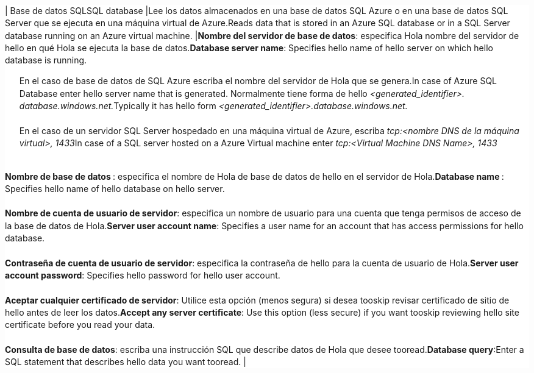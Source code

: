 | <span data-ttu-id="50398-151">Base de datos SQL</span><span class="sxs-lookup"><span data-stu-id="50398-151">SQL database</span></span> |<span data-ttu-id="50398-152">Lee los datos almacenados en una base de datos SQL Azure o en una base de datos SQL Server que se ejecuta en una máquina virtual de Azure.</span><span class="sxs-lookup"><span data-stu-id="50398-152">Reads data that is stored in an Azure SQL database or in a SQL Server database running on an Azure virtual machine.</span></span> |<span data-ttu-id="50398-153"><b>Nombre del servidor de base de datos</b>: especifica Hola nombre del servidor de hello en qué Hola se ejecuta la base de datos.</span><span class="sxs-lookup"><span data-stu-id="50398-153"><b>Database server name</b>: Specifies hello name of hello server on which hello database is running.</span></span><br/><ul><span data-ttu-id="50398-154">En el caso de base de datos de SQL Azure escriba el nombre del servidor de Hola que se genera.</span><span class="sxs-lookup"><span data-stu-id="50398-154">In case of Azure SQL Database enter hello server name that is generated.</span></span> <span data-ttu-id="50398-155">Normalmente tiene forma de hello  *&lt;generated_identifier&gt;. database.windows.net.*</span><span class="sxs-lookup"><span data-stu-id="50398-155">Typically it has hello form *&lt;generated_identifier&gt;.database.windows.net.*</span></span> <br/><br/><span data-ttu-id="50398-156">En el caso de un servidor SQL Server hospedado en una máquina virtual de Azure, escriba *tcp:&lt;nombre DNS de la máquina virtual&gt;, 1433*</span><span class="sxs-lookup"><span data-stu-id="50398-156">In case of a SQL server hosted on a Azure Virtual machine enter *tcp:&lt;Virtual Machine DNS Name&gt;, 1433*</span></span></ul><br/><span data-ttu-id="50398-157"><b>Nombre de base de datos </b>: especifica el nombre de Hola de base de datos de hello en el servidor de Hola.</span><span class="sxs-lookup"><span data-stu-id="50398-157"><b>Database name </b>: Specifies hello name of hello database on hello server.</span></span> <br/><br/><span data-ttu-id="50398-158"><b>Nombre de cuenta de usuario de servidor</b>: especifica un nombre de usuario para una cuenta que tenga permisos de acceso de la base de datos de Hola.</span><span class="sxs-lookup"><span data-stu-id="50398-158"><b>Server user account name</b>: Specifies a user name for an account that has access permissions for hello database.</span></span> <br/><br/><span data-ttu-id="50398-159"><b>Contraseña de cuenta de usuario de servidor</b>: especifica la contraseña de hello para la cuenta de usuario de Hola.</span><span class="sxs-lookup"><span data-stu-id="50398-159"><b>Server user account password</b>: Specifies hello password for hello user account.</span></span><br/><br/><span data-ttu-id="50398-160"><b>Aceptar cualquier certificado de servidor</b>: Utilice esta opción (menos segura) si desea tooskip revisar certificado de sitio de hello antes de leer los datos.</span><span class="sxs-lookup"><span data-stu-id="50398-160"><b>Accept any server certificate</b>: Use this option (less secure) if you want tooskip reviewing hello site certificate before you read your data.</span></span><br/><br/><span data-ttu-id="50398-161"><b>Consulta de base de datos</b>: escriba una instrucción SQL que describe datos de Hola que desee tooread.</span><span class="sxs-lookup"><span data-stu-id="50398-161"><b>Database query</b>:Enter a SQL statement that describes hello data you want tooread.</span></span> |